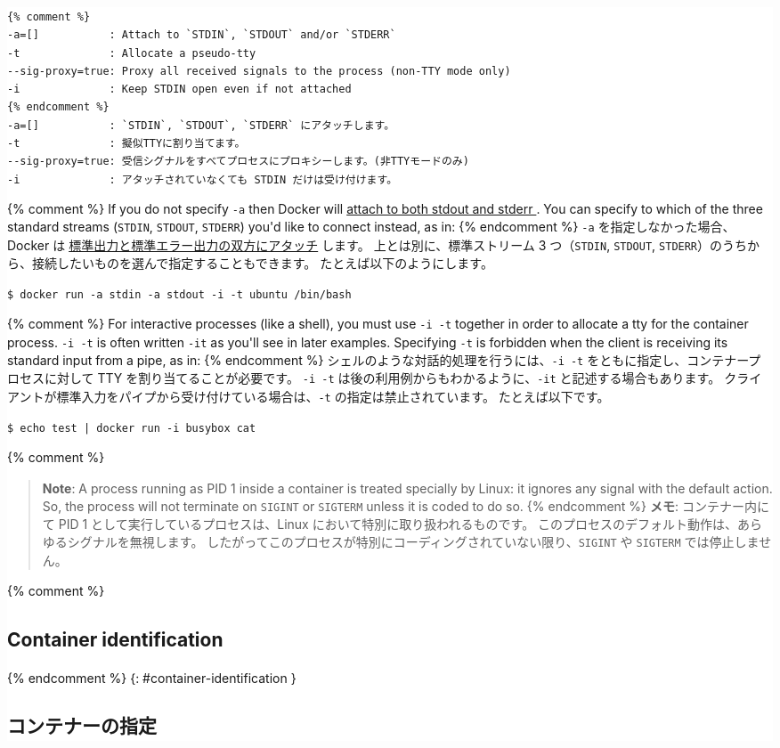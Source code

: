     {% comment %}
    -a=[]           : Attach to `STDIN`, `STDOUT` and/or `STDERR`
    -t              : Allocate a pseudo-tty
    --sig-proxy=true: Proxy all received signals to the process (non-TTY mode only)
    -i              : Keep STDIN open even if not attached
    {% endcomment %}
    -a=[]           : `STDIN`, `STDOUT`, `STDERR` にアタッチします。
    -t              : 擬似TTYに割り当てます。
    --sig-proxy=true: 受信シグナルをすべてプロセスにプロキシーします。(非TTYモードのみ)
    -i              : アタッチされていなくても STDIN だけは受け付けます。

{% comment %}
If you do not specify `-a` then Docker will [attach to both stdout and stderr
]( https://github.com/docker/docker/blob/4118e0c9eebda2412a09ae66e90c34b85fae3275/runconfig/opts/parse.go#L267).
You can specify to which of the three standard streams (`STDIN`, `STDOUT`,
`STDERR`) you'd like to connect instead, as in:
{% endcomment %}
`-a` を指定しなかった場合、Docker は [標準出力と標準エラー出力の双方にアタッチ]( https://github.com/docker/docker/blob/4118e0c9eebda2412a09ae66e90c34b85fae3275/runconfig/opts/parse.go#L267) します。
上とは別に、標準ストリーム 3 つ（`STDIN`, `STDOUT`, `STDERR`）のうちから、接続したいものを選んで指定することもできます。
たとえば以下のようにします。

    $ docker run -a stdin -a stdout -i -t ubuntu /bin/bash

{% comment %}
For interactive processes (like a shell), you must use `-i -t` together in
order to allocate a tty for the container process. `-i -t` is often written `-it`
as you'll see in later examples.  Specifying `-t` is forbidden when the client
is receiving its standard input from a pipe, as in:
{% endcomment %}
シェルのような対話的処理を行うには、`-i -t` をともに指定し、コンテナープロセスに対して TTY を割り当てることが必要です。
`-i -t` は後の利用例からもわかるように、`-it` と記述する場合もあります。
クライアントが標準入力をパイプから受け付けている場合は、`-t` の指定は禁止されています。
たとえば以下です。

    $ echo test | docker run -i busybox cat

{% comment %}
>**Note**: A process running as PID 1 inside a container is treated
>specially by Linux: it ignores any signal with the default action.
>So, the process will not terminate on `SIGINT` or `SIGTERM` unless it is
>coded to do so.
{% endcomment %}
>**メモ**: コンテナー内にて PID 1 として実行しているプロセスは、Linux において特別に取り扱われるものです。
> このプロセスのデフォルト動作は、あらゆるシグナルを無視します。
> したがってこのプロセスが特別にコーディングされていない限り、`SIGINT` や `SIGTERM` では停止しません。

{% comment %}
## Container identification
{% endcomment %}
{: #container-identification }
## コンテナーの指定
